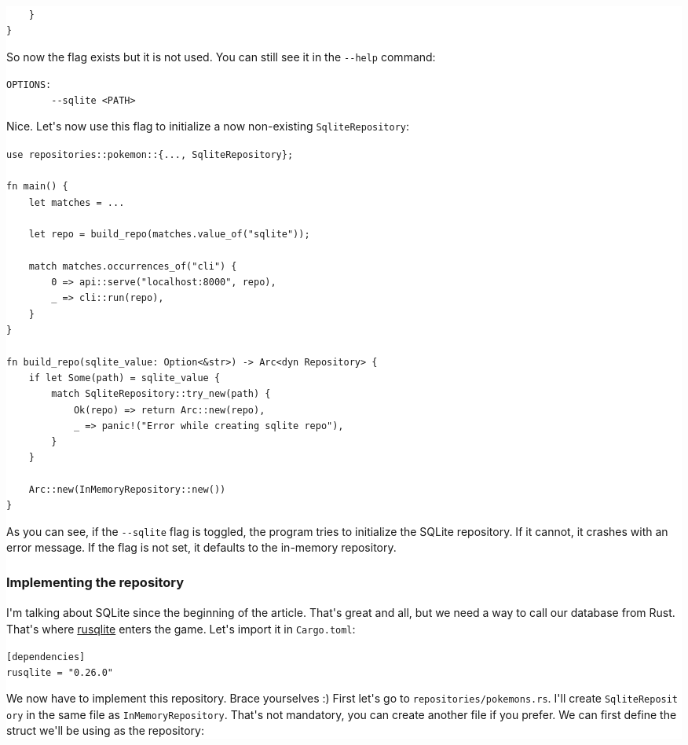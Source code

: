 ```
    }
}
```

So now the flag exists but it is not used. You can still see it in the `--help` command:

```
OPTIONS:
        --sqlite <PATH>
```

Nice. Let's now use this flag to initialize a now non-existing `SqliteRepository`:

```
use repositories::pokemon::{..., SqliteRepository};

fn main() {
    let matches = ...

    let repo = build_repo(matches.value_of("sqlite"));

    match matches.occurrences_of("cli") {
        0 => api::serve("localhost:8000", repo),
        _ => cli::run(repo),
    }
}

fn build_repo(sqlite_value: Option<&str>) -> Arc<dyn Repository> {
    if let Some(path) = sqlite_value {
        match SqliteRepository::try_new(path) {
            Ok(repo) => return Arc::new(repo),
            _ => panic!("Error while creating sqlite repo"),
        }
    }

    Arc::new(InMemoryRepository::new())
}
```

As you can see, if the `--sqlite` flag is toggled, the program tries to initialize the SQLite repository. If it cannot, it crashes with an error message. If the flag is not set, it defaults to the in-memory repository. 

### Implementing the repository

I'm talking about SQLite since the beginning of the article. That's great and all, but we need a way to call our database from Rust. That's where [rusqlite](https://crates.io/crates/rusqlite/) enters the game. Let's import it in `Cargo.toml`:

```
[dependencies]
rusqlite = "0.26.0"
```

We now have to implement this repository. Brace yourselves :) First let's go to `repositories/pokemons.rs`. I'll create `SqliteRepository` in the same file as `InMemoryRepository`. That's not mandatory, you can create another file if you prefer. We can first define the struct we'll be using as the repository:
